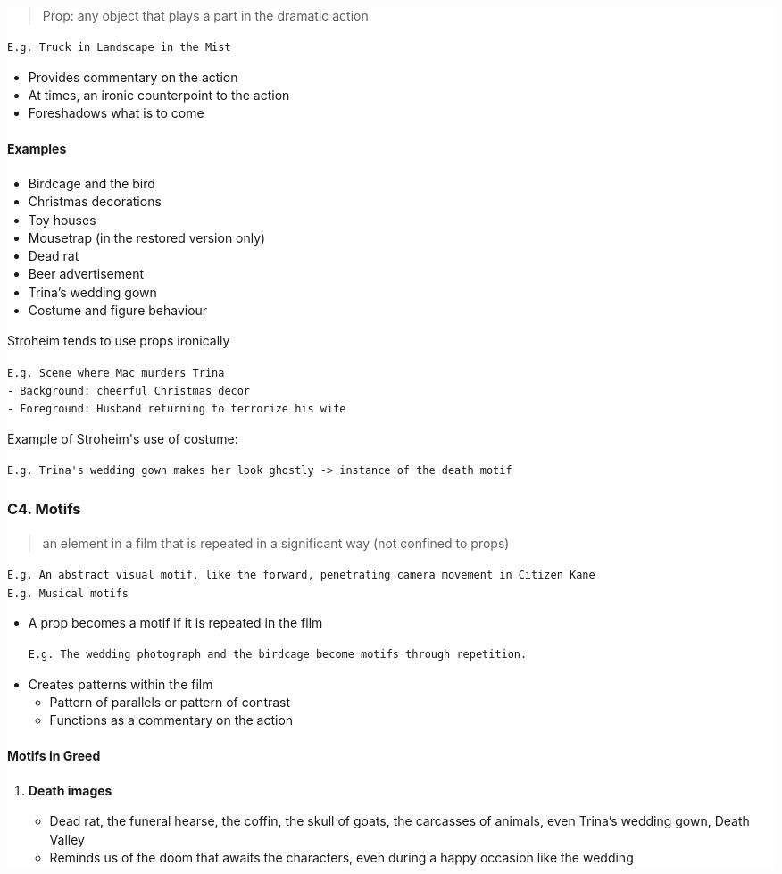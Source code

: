 > Prop: any object that plays a part in the dramatic action

```
E.g. Truck in Landscape in the Mist
```

- Provides commentary on the action
- At times, an ironic counterpoint to the action
- Foreshadows what is to come

#### Examples

- Birdcage and the bird
- Christmas decorations
- Toy houses
- Mousetrap (in the restored version only)
- Dead rat
- Beer advertisement
- Trina’s wedding gown
- Costume and figure behaviour

Stroheim tends to use props ironically

```
E.g. Scene where Mac murders Trina
- Background: cheerful Christmas decor
- Foreground: Husband returning to terrorize his wife
```

Example of Stroheim's use of costume:

```
E.g. Trina's wedding gown makes her look ghostly -> instance of the death motif
```

### C4. Motifs

> an element in a film that is repeated in a significant way (not confined to props)

```
E.g. An abstract visual motif, like the forward, penetrating camera movement in Citizen Kane
E.g. Musical motifs
```

- A prop becomes a motif if it is repeated in the film
  ```
  E.g. The wedding photograph and the birdcage become motifs through repetition.
  ```
- Creates patterns within the film
  - Pattern of parallels or pattern of contrast
  - Functions as a commentary on the action

#### Motifs in Greed

1. **Death images**

   - Dead rat, the funeral hearse, the coffin, the skull of goats, the carcasses of animals, even Trina’s wedding gown, Death Valley
   - Reminds us of the doom that awaits the characters, even during a happy occasion like the wedding
